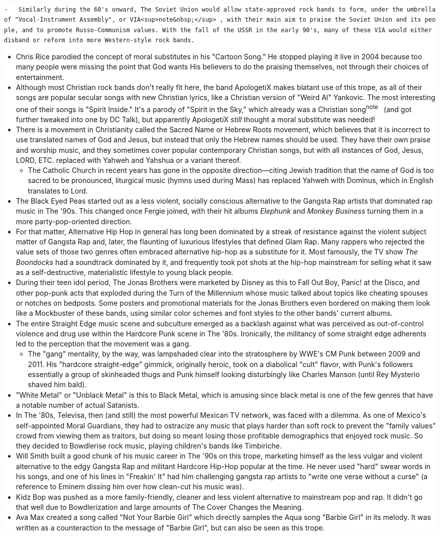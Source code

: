     -   Similarly during the 60's onward, The Soviet Union would allow state-approved rock bands to form, under the umbrella of "Vocal-Instrument Assembly", or VIA<sup>note&nbsp;</sup> , with their main aim to praise the Soviet Union and its people, and to promote Russo-Communism values. With the fall of the USSR in the early 90's, many of these VIA would either disband or reform into more Western-style rock bands.
-   Chris Rice parodied the concept of moral substitutes in his "Cartoon Song." He stopped playing it live in 2004 because too many people were missing the point that God wants His believers to do the praising themselves, not through their choices of entertainment.
-   Although most Christian rock bands don't really fit here, the band ApologetiX makes blatant use of this trope, as all of their songs are popular secular songs with new Christian lyrics, like a Christian version of "Weird Al" Yankovic. The most interesting one of their songs is "Spirit Inside." It's a parody of "Spirit in the Sky," which already was a Christian song<sup>note&nbsp;</sup>  (and got further tweaked into one by DC Talk), but apparently ApologetiX _still_ thought a moral substitute was needed!
-   There is a movement in Christianity called the Sacred Name or Hebrew Roots movement, which believes that it is incorrect to use translated names of God and Jesus, but instead that only the Hebrew names should be used. They have their own praise and worship music, and they sometimes cover popular contemporary Christian songs, but with all instances of God, Jesus, LORD, ETC. replaced with Yahweh and Yahshua or a variant thereof.
    -   The Catholic Church in recent years has gone in the opposite direction—citing Jewish tradition that the name of God is too sacred to be pronounced, liturgical music (hymns used during Mass) has replaced Yahweh with Dominus, which in English translates to Lord.
-   The Black Eyed Peas started out as a less violent, socially conscious alternative to the Gangsta Rap artists that dominated rap music in The '90s. This changed once Fergie joined, with their hit albums _Elephunk_ and _Monkey Business_ turning them in a more party-pop-oriented direction.
-   For that matter, Alternative Hip Hop in general has long been dominated by a streak of resistance against the violent subject matter of Gangsta Rap and, later, the flaunting of luxurious lifestyles that defined Glam Rap. Many rappers who rejected the value sets of those two genres often embraced alternative hip-hop as a substitute for it. Most famously, the TV show _The Boondocks_ had a soundtrack dominated by it, and frequently took pot shots at the hip-hop mainstream for selling what it saw as a self-destructive, materialistic lifestyle to young black people.
-   During their teen idol period, The Jonas Brothers were marketed by Disney as this to Fall Out Boy, Panic! at the Disco, and other pop-punk acts that exploded during the Turn of the Millennium whose music talked about topics like cheating spouses or notches on bedposts. Some posters and promotional materials for the Jonas Brothers even bordered on making them look like a Mockbuster of these bands, using similar color schemes and font styles to the other bands' current albums.
-   The entire Straight Edge music scene and subculture emerged as a backlash against what was perceived as out-of-control violence and drug use within the Hardcore Punk scene in The '80s. Ironically, the militancy of some straight edge adherents led to the perception that the movement was a gang.
    -   The "gang" mentality, by the way, was lampshaded clear into the stratosphere by WWE's CM Punk between 2009 and 2011. His "hardcore straight-edge" gimmick, originally heroic, took on a diabolical "cult" flavor, with Punk's followers essentially a group of skinheaded thugs and Punk himself looking disturbingly like Charles Manson (until Rey Mysterio shaved him bald).
-   "White Metal" or "Unblack Metal" is this to Black Metal, which is amusing since black metal is one of the few genres that have a notable number of actual Satanists.
-   In The '80s, Televisa, then (and still) the most powerful Mexican TV network, was faced with a dilemma. As one of Mexico's self-appointed Moral Guardians, they had to ostracize any music that plays harder than soft rock to prevent the "family values" crowd from viewing them as traitors, but doing so meant losing those profitable demographics that enjoyed rock music. So they decided to Bowdlerise rock music, playing children's bands like Timbiriche.
-   Will Smith built a good chunk of his music career in The '90s on this trope, marketing himself as the less vulgar and violent alternative to the edgy Gangsta Rap and militant Hardcore Hip-Hop popular at the time. He never used "hard" swear words in his songs, and one of his lines in "Freakin' It" had him challenging gangsta rap artists to "write one verse without a curse" (a reference to Eminem dissing him over how clean-cut his music was).
-   Kidz Bop was pushed as a more family-friendly, cleaner and less violent alternative to mainstream pop and rap. It didn't go that well due to Bowdlerization and large amounts of The Cover Changes the Meaning.
-   Ava Max created a song called "Not Your Barbie Girl" which directly samples the Aqua song "Barbie Girl" in its melody. It was written as a counteraction to the message of "Barbie Girl", but can also be seen as this trope.